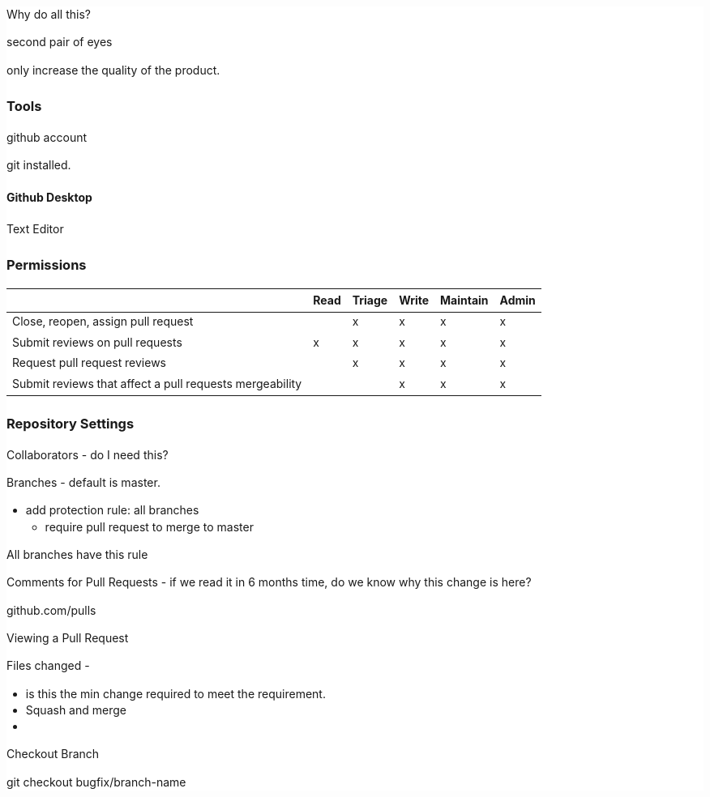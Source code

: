 Why do all this? 

second pair of eyes

only increase the quality of the product. 

### Tools

github account

git installed. 

#### Github Desktop

Text Editor

### Permissions

|                                                         | Read | Triage | Write | Maintain | Admin |
| ------------------------------------------------------- | ---- | ------ | ----- | -------- | ----- |
| Close, reopen, assign pull request                      |      | x      | x     | x        | x     |
| Submit reviews on pull requests                         | x    | x      | x     | x        | x     |
| Request pull request reviews                            |      | x      | x     | x        | x     |
| Submit reviews that affect a pull requests mergeability |      |        | x     | x        | x     |

### Repository Settings

Collaborators - do I need this?

Branches - default is master. 

- add protection rule: all branches
  - require pull request to merge to master

All branches have this rule



Comments for Pull Requests - if we read it in 6 months time, do we know why this change is here? 

github.com/pulls

Viewing a Pull Request 

Files changed - 

- is this the min change required to meet the requirement. 
- Squash and merge
- 



Checkout Branch

git checkout bugfix/branch-name


